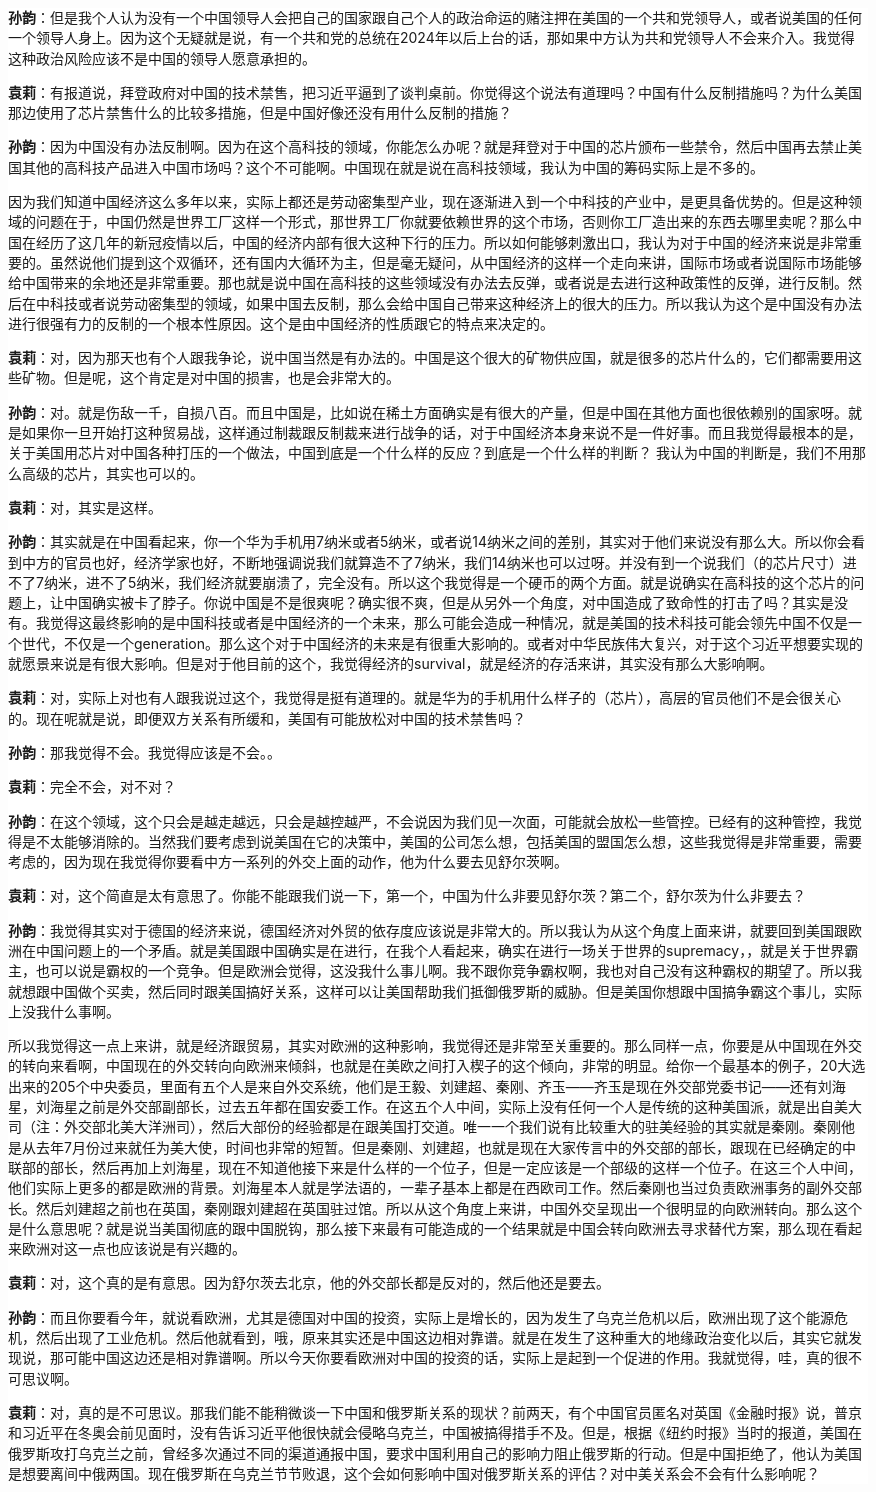 **孙韵**：但是我个人认为没有一个中国领导人会把自己的国家跟自己个人的政治命运的赌注押在美国的一个共和党领导人，或者说美国的任何一个领导人身上。因为这个无疑就是说，有一个共和党的总统在2024年以后上台的话，那如果中方认为共和党领导人不会来介入。我觉得这种政治风险应该不是中国的领导人愿意承担的。

**袁莉**：有报道说，拜登政府对中国的技术禁售，把习近平逼到了谈判桌前。你觉得这个说法有道理吗？中国有什么反制措施吗？为什么美国那边使用了芯片禁售什么的比较多措施，但是中国好像还没有用什么反制的措施？

**孙韵**：因为中国没有办法反制啊。因为在这个高科技的领域，你能怎么办呢？就是拜登对于中国的芯片颁布一些禁令，然后中国再去禁止美国其他的高科技产品进入中国市场吗？这个不可能啊。中国现在就是说在高科技领域，我认为中国的筹码实际上是不多的。

因为我们知道中国经济这么多年以来，实际上都还是劳动密集型产业，现在逐渐进入到一个中科技的产业中，是更具备优势的。但是这种领域的问题在于，中国仍然是世界工厂这样一个形式，那世界工厂你就要依赖世界的这个市场，否则你工厂造出来的东西去哪里卖呢？那么中国在经历了这几年的新冠疫情以后，中国的经济内部有很大这种下行的压力。所以如何能够刺激出口，我认为对于中国的经济来说是非常重要的。虽然说他们提到这个双循环，还有国内大循环为主，但是毫无疑问，从中国经济的这样一个走向来讲，国际市场或者说国际市场能够给中国带来的余地还是非常重要。那也就是说中国在高科技的这些领域没有办法去反弹，或者说是去进行这种政策性的反弹，进行反制。然后在中科技或者说劳动密集型的领域，如果中国去反制，那么会给中国自己带来这种经济上的很大的压力。所以我认为这个是中国没有办法进行很强有力的反制的一个根本性原因。这个是由中国经济的性质跟它的特点来决定的。

**袁莉**：对，因为那天也有个人跟我争论，说中国当然是有办法的。中国是这个很大的矿物供应国，就是很多的芯片什么的，它们都需要用这些矿物。但是呢，这个肯定是对中国的损害，也是会非常大的。

**孙韵**：对。就是伤敌一千，自损八百。而且中国是，比如说在稀土方面确实是有很大的产量，但是中国在其他方面也很依赖别的国家呀。就是如果你一旦开始打这种贸易战，这样通过制裁跟反制裁来进行战争的话，对于中国经济本身来说不是一件好事。而且我觉得最根本的是，关于美国用芯片对中国各种打压的一个做法，中国到底是一个什么样的反应？到底是一个什么样的判断？ 我认为中国的判断是，我们不用那么高级的芯片，其实也可以的。

**袁莉**：对，其实是这样。

**孙韵**：其实就是在中国看起来，你一个华为手机用7纳米或者5纳米，或者说14纳米之间的差别，其实对于他们来说没有那么大。所以你会看到中方的官员也好，经济学家也好，不断地强调说我们就算造不了7纳米，我们14纳米也可以过呀。并没有到一个说我们（的芯片尺寸）进不了7纳米，进不了5纳米，我们经济就要崩溃了，完全没有。所以这个我觉得是一个硬币的两个方面。就是说确实在高科技的这个芯片的问题上，让中国确实被卡了脖子。你说中国是不是很爽呢？确实很不爽，但是从另外一个角度，对中国造成了致命性的打击了吗？其实是没有。我觉得这最终影响的是中国科技或者是中国经济的一个未来，那么可能会造成一种情况，就是美国的技术科技可能会领先中国不仅是一个世代，不仅是一个generation。那么这个对于中国经济的未来是有很重大影响的。或者对中华民族伟大复兴，对于这个习近平想要实现的就愿景来说是有很大影响。但是对于他目前的这个，我觉得经济的survival，就是经济的存活来讲，其实没有那么大影响啊。

**袁莉**：对，实际上对也有人跟我说过这个，我觉得是挺有道理的。就是华为的手机用什么样子的（芯片），高层的官员他们不是会很关心的。现在呢就是说，即便双方关系有所缓和，美国有可能放松对中国的技术禁售吗？

**孙韵**：那我觉得不会。我觉得应该是不会。。

**袁莉**：完全不会，对不对？

**孙韵**：在这个领域，这个只会是越走越远，只会是越控越严，不会说因为我们见一次面，可能就会放松一些管控。已经有的这种管控，我觉得是不太能够消除的。当然我们要考虑到说美国在它的决策中，美国的公司怎么想，包括美国的盟国怎么想，这些我觉得是非常重要，需要考虑的，因为现在我觉得你要看中方一系列的外交上面的动作，他为什么要去见舒尔茨啊。

**袁莉**：对，这个简直是太有意思了。你能不能跟我们说一下，第一个，中国为什么非要见舒尔茨？第二个，舒尔茨为什么非要去？

**孙韵**：我觉得其实对于德国的经济来说，德国经济对外贸的依存度应该说是非常大的。所以我认为从这个角度上面来讲，就要回到美国跟欧洲在中国问题上的一个矛盾。就是美国跟中国确实是在进行，在我个人看起来，确实在进行一场关于世界的supremacy，，就是关于世界霸主，也可以说是霸权的一个竞争。但是欧洲会觉得，这没我什么事儿啊。我不跟你竞争霸权啊，我也对自己没有这种霸权的期望了。所以我就想跟中国做个买卖，然后同时跟美国搞好关系，这样可以让美国帮助我们抵御俄罗斯的威胁。但是美国你想跟中国搞争霸这个事儿，实际上没我什么事啊。

所以我觉得这一点上来讲，就是经济跟贸易，其实对欧洲的这种影响，我觉得还是非常至关重要的。那么同样一点，你要是从中国现在外交的转向来看啊，中国现在的外交转向向欧洲来倾斜，也就是在美欧之间打入楔子的这个倾向，非常的明显。给你一个最基本的例子，20大选出来的205个中央委员，里面有五个人是来自外交系统，他们是王毅、刘建超、秦刚、齐玉——齐玉是现在外交部党委书记——还有刘海星，刘海星之前是外交部副部长，过去五年都在国安委工作。在这五个人中间，实际上没有任何一个人是传统的这种美国派，就是出自美大司（注：外交部北美大洋洲司），然后大部份的经验都是在跟美国打交道。唯一一个我们说有比较重大的驻美经验的其实就是秦刚。秦刚他是从去年7月份过来就任为美大使，时间也非常的短暂。但是秦刚、刘建超，也就是现在大家传言中的外交部的部长，跟现在已经确定的中联部的部长，然后再加上刘海星，现在不知道他接下来是什么样的一个位子，但是一定应该是一个部级的这样一个位子。在这三个人中间，他们实际上更多的都是欧洲的背景。刘海星本人就是学法语的，一辈子基本上都是在西欧司工作。然后秦刚也当过负责欧洲事务的副外交部长。然后刘建超之前也在英国，秦刚跟刘建超在英国驻过馆。所以从这个角度上来讲，中国外交呈现出一个很明显的向欧洲转向。那么这个是什么意思呢？就是说当美国彻底的跟中国脱钩，那么接下来最有可能造成的一个结果就是中国会转向欧洲去寻求替代方案，那么现在看起来欧洲对这一点也应该说是有兴趣的。

**袁莉**：对，这个真的是有意思。因为舒尔茨去北京，他的外交部长都是反对的，然后他还是要去。

**孙韵**：而且你要看今年，就说看欧洲，尤其是德国对中国的投资，实际上是增长的，因为发生了乌克兰危机以后，欧洲出现了这个能源危机，然后出现了工业危机。然后他就看到，哦，原来其实还是中国这边相对靠谱。就是在发生了这种重大的地缘政治变化以后，其实它就发现说，那可能中国这边还是相对靠谱啊。所以今天你要看欧洲对中国的投资的话，实际上是起到一个促进的作用。我就觉得，哇，真的很不可思议啊。

**袁莉**：对，真的是不可思议。那我们能不能稍微谈一下中国和俄罗斯关系的现状？前两天，有个中国官员匿名对英国《金融时报》说，普京和习近平在冬奥会前见面时，没有告诉习近平他很快就会侵略乌克兰，中国被搞得措手不及。但是，根据《纽约时报》当时的报道，美国在俄罗斯攻打乌克兰之前，曾经多次通过不同的渠道通报中国，要求中国利用自己的影响力阻止俄罗斯的行动。但是中国拒绝了，他认为美国是想要离间中俄两国。现在俄罗斯在乌克兰节节败退，这个会如何影响中国对俄罗斯关系的评估？对中美关系会不会有什么影响呢？
